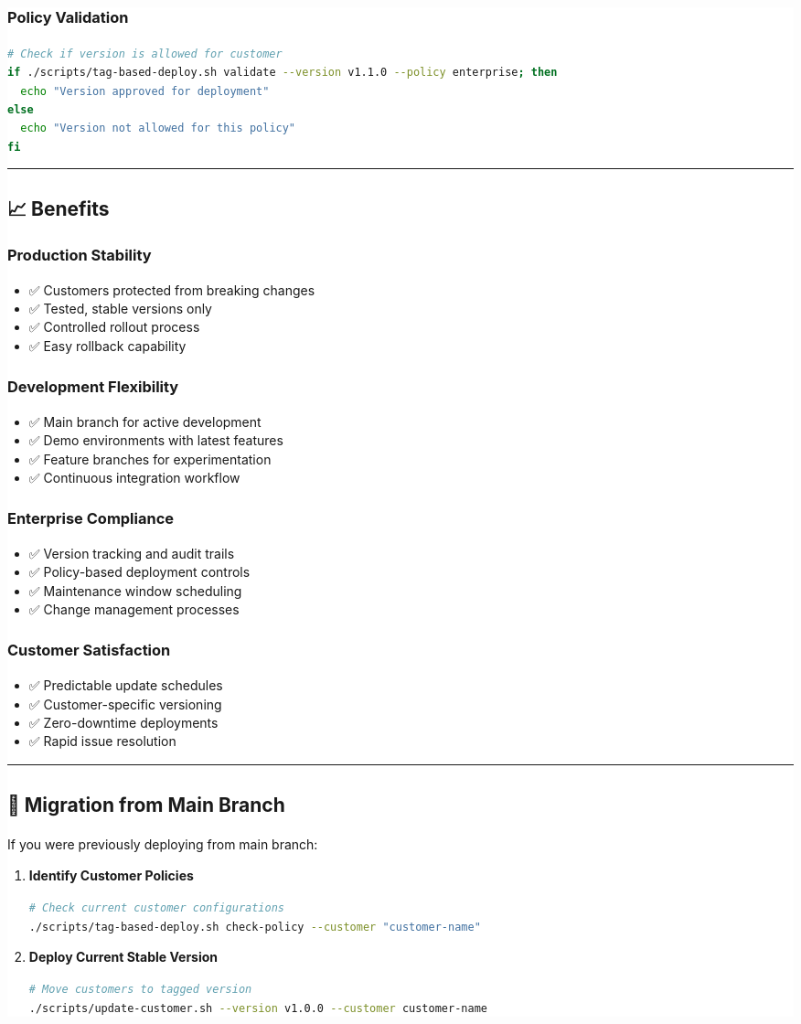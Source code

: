 ### **Policy Validation**
```bash
# Check if version is allowed for customer
if ./scripts/tag-based-deploy.sh validate --version v1.1.0 --policy enterprise; then
  echo "Version approved for deployment"
else
  echo "Version not allowed for this policy"
fi
```

---

## 📈 Benefits

### **Production Stability**
- ✅ Customers protected from breaking changes
- ✅ Tested, stable versions only
- ✅ Controlled rollout process
- ✅ Easy rollback capability

### **Development Flexibility**
- ✅ Main branch for active development
- ✅ Demo environments with latest features
- ✅ Feature branches for experimentation
- ✅ Continuous integration workflow

### **Enterprise Compliance**
- ✅ Version tracking and audit trails
- ✅ Policy-based deployment controls
- ✅ Maintenance window scheduling
- ✅ Change management processes

### **Customer Satisfaction**
- ✅ Predictable update schedules
- ✅ Customer-specific versioning
- ✅ Zero-downtime deployments
- ✅ Rapid issue resolution

---

## 🎯 Migration from Main Branch

If you were previously deploying from main branch:

1. **Identify Customer Policies**
   ```bash
   # Check current customer configurations
   ./scripts/tag-based-deploy.sh check-policy --customer "customer-name"
   ```

2. **Deploy Current Stable Version**
   ```bash
   # Move customers to tagged version
   ./scripts/update-customer.sh --version v1.0.0 --customer customer-name
   ```
